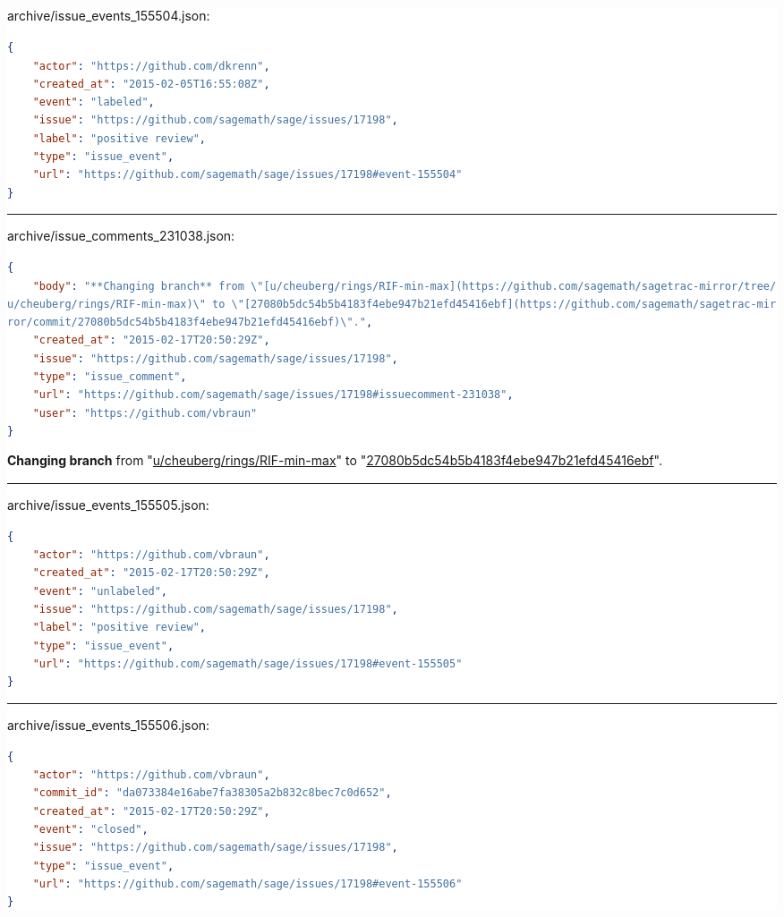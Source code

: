 archive/issue_events_155504.json:
```json
{
    "actor": "https://github.com/dkrenn",
    "created_at": "2015-02-05T16:55:08Z",
    "event": "labeled",
    "issue": "https://github.com/sagemath/sage/issues/17198",
    "label": "positive review",
    "type": "issue_event",
    "url": "https://github.com/sagemath/sage/issues/17198#event-155504"
}
```



---

archive/issue_comments_231038.json:
```json
{
    "body": "**Changing branch** from \"[u/cheuberg/rings/RIF-min-max](https://github.com/sagemath/sagetrac-mirror/tree/u/cheuberg/rings/RIF-min-max)\" to \"[27080b5dc54b5b4183f4ebe947b21efd45416ebf](https://github.com/sagemath/sagetrac-mirror/commit/27080b5dc54b5b4183f4ebe947b21efd45416ebf)\".",
    "created_at": "2015-02-17T20:50:29Z",
    "issue": "https://github.com/sagemath/sage/issues/17198",
    "type": "issue_comment",
    "url": "https://github.com/sagemath/sage/issues/17198#issuecomment-231038",
    "user": "https://github.com/vbraun"
}
```

**Changing branch** from "[u/cheuberg/rings/RIF-min-max](https://github.com/sagemath/sagetrac-mirror/tree/u/cheuberg/rings/RIF-min-max)" to "[27080b5dc54b5b4183f4ebe947b21efd45416ebf](https://github.com/sagemath/sagetrac-mirror/commit/27080b5dc54b5b4183f4ebe947b21efd45416ebf)".



---

archive/issue_events_155505.json:
```json
{
    "actor": "https://github.com/vbraun",
    "created_at": "2015-02-17T20:50:29Z",
    "event": "unlabeled",
    "issue": "https://github.com/sagemath/sage/issues/17198",
    "label": "positive review",
    "type": "issue_event",
    "url": "https://github.com/sagemath/sage/issues/17198#event-155505"
}
```



---

archive/issue_events_155506.json:
```json
{
    "actor": "https://github.com/vbraun",
    "commit_id": "da073384e16abe7fa38305a2b832c8bec7c0d652",
    "created_at": "2015-02-17T20:50:29Z",
    "event": "closed",
    "issue": "https://github.com/sagemath/sage/issues/17198",
    "type": "issue_event",
    "url": "https://github.com/sagemath/sage/issues/17198#event-155506"
}
```
